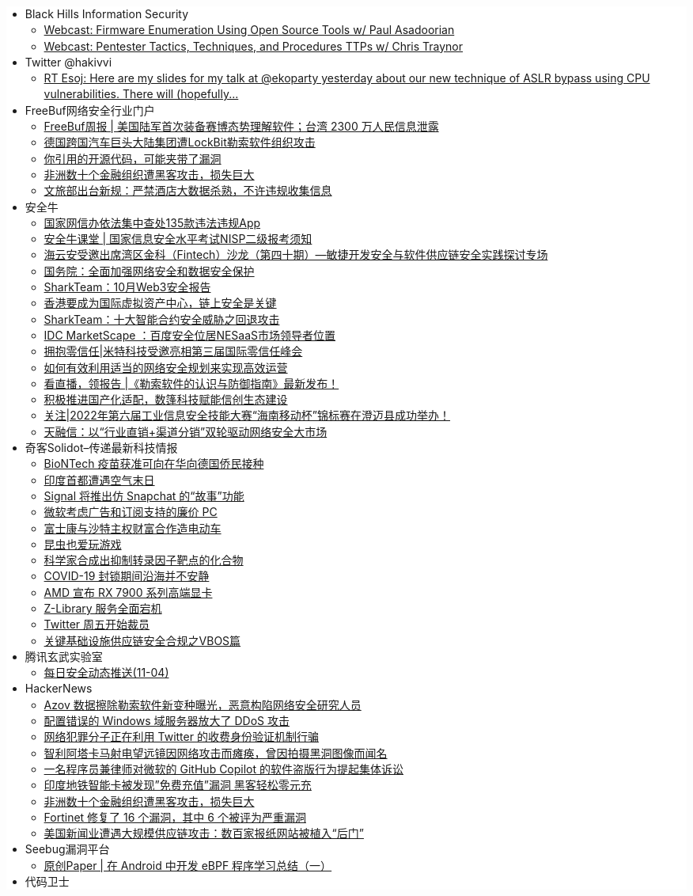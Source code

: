 - Black Hills Information Security
  - [Webcast: Firmware Enumeration Using Open Source Tools w/ Paul Asadoorian](https://www.blackhillsinfosec.com/webcast-firmware-enumeration-using-open-source-tools-w-paul-asadoorian/)
  - [Webcast: Pentester Tactics, Techniques, and Procedures TTPs w/ Chris Traynor](https://www.blackhillsinfosec.com/webcast-pentester-tactics-techniques-and-procedures-ttps-w-chris-traynor/)
- Twitter @hakivvi
  - [RT Esoj: Here are my slides for my talk at @ekoparty yesterday about our new technique of ASLR bypass using CPU vulnerabilities. There will (hopefully...](https://twitter.com/_esoj1/status/1588387578155188225)
- FreeBuf网络安全行业门户
  - [FreeBuf周报 | 美国陆军首次装备赛博态势理解软件；台湾 2300 万人民信息泄露](https://www.freebuf.com/news/348876.html)
  - [德国跨国汽车巨头大陆集团遭LockBit勒索软件组织攻击](https://www.freebuf.com/news/348849.html)
  - [你引用的开源代码，可能夹带了漏洞](https://www.freebuf.com/articles/network/345163.html)
  - [非洲数十个金融组织遭黑客攻击，损失巨大](https://www.freebuf.com/news/348839.html)
  - [文旅部出台新规：严禁酒店大数据杀熟，不许违规收集信息](https://www.freebuf.com/news/348833.html)
- 安全牛
  - [国家网信办依法集中查处135款违法违规App](https://www.aqniu.com/homenews/90684.html)
  - [安全牛课堂 | 国家信息安全水平考试NISP二级报考须知](https://www.aqniu.com/homenews/90685.html)
  - [海云安受邀出席湾区金科（Fintech）沙龙（第四十期）—敏捷开发安全与软件供应链安全实践探讨专场](https://www.aqniu.com/vendor/90683.html)
  - [国务院：全面加强网络安全和数据安全保护](https://www.aqniu.com/vendor/90682.html)
  - [SharkTeam：10月Web3安全报告](https://www.aqniu.com/vendor/90681.html)
  - [香港要成为国际虚拟资产中心，链上安全是关键](https://www.aqniu.com/vendor/90680.html)
  - [SharkTeam：十大智能合约安全威胁之回退攻击](https://www.aqniu.com/vendor/90679.html)
  - [IDC MarketScape ：百度安全位居NESaaS市场领导者位置](https://www.aqniu.com/vendor/90678.html)
  - [拥抱零信任|米特科技受邀亮相第三届国际零信任峰会](https://www.aqniu.com/vendor/90672.html)
  - [如何有效利用适当的网络安全规划来实现高效运营](https://www.aqniu.com/vendor/90662.html)
  - [看直播，领报告 |《勒索软件的认识与防御指南》最新发布！](https://www.aqniu.com/vendor/90661.html)
  - [积极推进国产化适配，数篷科技赋能信创生态建设](https://www.aqniu.com/vendor/90649.html)
  - [关注|2022年第六届工业信息安全技能大赛“海南移动杯”锦标赛在澄迈县成功举办！](https://www.aqniu.com/vendor/90639.html)
  - [天融信：以“行业直销+渠道分销”双轮驱动网络安全大市场](https://www.aqniu.com/homenews/90636.html)
- 奇客Solidot–传递最新科技情报
  - [BioNTech 疫苗获准可向在华向德国侨民接种](https://www.solidot.org/story?sid=73272)
  - [印度首都遭遇空气末日](https://www.solidot.org/story?sid=73271)
  - [Signal 将推出仿 Snapchat 的“故事”功能](https://www.solidot.org/story?sid=73270)
  - [微软考虑广告和订阅支持的廉价 PC](https://www.solidot.org/story?sid=73269)
  - [富士康与沙特主权财富合作造电动车](https://www.solidot.org/story?sid=73268)
  - [昆虫也爱玩游戏](https://www.solidot.org/story?sid=73267)
  - [科学家合成出抑制转录因子靶点的化合物](https://www.solidot.org/story?sid=73266)
  - [COVID-19 封锁期间沿海并不安静](https://www.solidot.org/story?sid=73265)
  - [AMD 宣布 RX 7900 系列高端显卡](https://www.solidot.org/story?sid=73264)
  - [Z-Library 服务全面宕机](https://www.solidot.org/story?sid=73263)
  - [Twitter 周五开始裁员](https://www.solidot.org/story?sid=73262)
  - [关键基础设施供应链安全合规之VBOS篇](https://www.solidot.org/story?sid=73261)
- 腾讯玄武实验室
  - [每日安全动态推送(11-04)](https://mp.weixin.qq.com/s?__biz=MzA5NDYyNDI0MA==&mid=2651958751&idx=1&sn=461697d5c17fd783b561bc2b7ed06fc4&chksm=8baecd40bcd94456e7909806aea6277cf506e8d015201e00a14ef0f830de49261149f334330d&scene=58&subscene=0#rd)
- HackerNews
  - [Azov 数据擦除勒索软件新变种曝光，恶意构陷网络安全研究人员](https://hackernews.cc/archives/42261)
  - [配置错误的 Windows 域服务器放大了 DDoS 攻击](https://hackernews.cc/archives/42256)
  - [网络犯罪分子正在利用 Twitter 的收费身份验证机制行骗](https://hackernews.cc/archives/42253)
  - [智利阿塔卡马射电望远镜因网络攻击而瘫痪，曾因拍摄黑洞图像而闻名](https://hackernews.cc/archives/42248)
  - [一名程序员兼律师对微软的 GitHub Copilot 的软件盗版行为提起集体诉讼](https://hackernews.cc/archives/42245)
  - [印度地铁智能卡被发现”免费充值”漏洞 黑客轻松零元充](https://hackernews.cc/archives/42242)
  - [非洲数十个金融组织遭黑客攻击，损失巨大](https://hackernews.cc/archives/42237)
  - [Fortinet 修复了 16 个漏洞，其中 6 个被评为严重漏洞](https://hackernews.cc/archives/42233)
  - [美国新闻业遭遇大规模供应链攻击：数百家报纸网站被植入“后门”](https://hackernews.cc/archives/42228)
- Seebug漏洞平台
  - [原创Paper | 在 Android 中开发 eBPF 程序学习总结（一）](https://mp.weixin.qq.com/s?__biz=MzAxNDY2MTQ2OQ==&mid=2650965816&idx=1&sn=d7c333430d7f42c5d146242dd25e9673&chksm=8079c50ab70e4c1c0640a4e45952c1c12296983566825574fc49522cd92a8c92f1bcc0511a61&scene=58&subscene=0#rd)
- 代码卫士